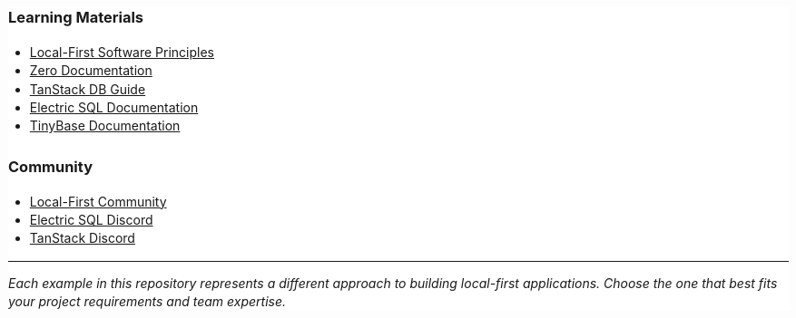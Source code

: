### Learning Materials

- [Local-First Software Principles](https://www.inkandswitch.com/local-first/)
- [Zero Documentation](https://zero.rocicorp.dev/)
- [TanStack DB Guide](https://tanstack.com/db/latest)
- [Electric SQL Documentation](https://electric-sql.com/)
- [TinyBase Documentation](https://tinybase.org/)

### Community

- [Local-First Community](https://localfirstweb.dev/)
- [Electric SQL Discord](https://discord.electric-sql.com/)
- [TanStack Discord](https://tlinz.com/discord)

---

_Each example in this repository represents a different approach to building local-first applications. Choose the one that best fits your project requirements and team expertise._
